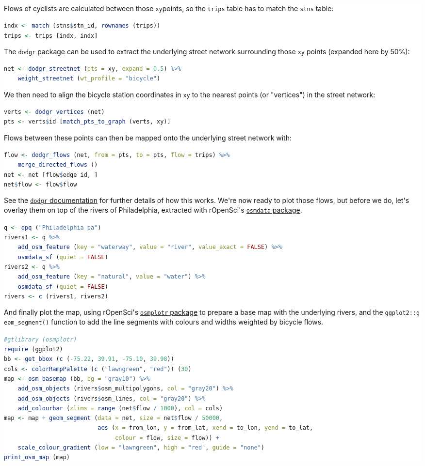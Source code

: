 Flows of cyclists are calculated between those `xy`points, so the `trips` table has to match the `stns` table:

``` r
indx <- match (stns$stn_id, rownames (trips))
trips <- trips [indx, indx]
```

The [`dodgr` package](https://github.com/gmost/dodgr) can be used to extract the underlying street network surrounding those `xy` points (expanded here by 50%):

``` r
net <- dodgr_streetnet (pts = xy, expand = 0.5) %>%
    weight_streetnet (wt_profile = "bicycle")
```

We then need to align the bicycle station coordinates in `xy` to the nearest points (or "vertices") in the street network:

``` r
verts <- dodgr_vertices (net)
pts <- verts$id [match_pts_to_graph (verts, xy)]
```

Flows between these points can then be mapped onto the underlying street network with:

``` r
flow <- dodgr_flows (net, from = pts, to = pts, flow = trips) %>%
    merge_directed_flows ()
net <- net [flow$edge_id, ]
net$flow <- flow$flow
```

See the [`dodgr` documentation](https://github.com/gmost/dodgr) for further details of how this works. We're now ready to plot those flows, but before we do, let's overlay them on top of the rivers of Philadelphia, extracted with rOpenSci's [`osmdata` package](https://github.com/ropensci/osmdata).

``` r
q <- opq ("Philadelphia pa")
rivers1 <- q %>%
    add_osm_feature (key = "waterway", value = "river", value_exact = FALSE) %>%
    osmdata_sf (quiet = FALSE)
rivers2 <- q %>%
    add_osm_feature (key = "natural", value = "water") %>%
    osmdata_sf (quiet = FALSE)
rivers <- c (rivers1, rivers2)
```

And finally plot the map, using rOpenSci's [`osmplotr` package](https://github.com/ropensci/osmplotr) to prepare a base map with the underlying rivers, and the `ggplot2::geom_segment()` function to add the line segments with colours and widths weighted by bicycle flows.

``` r
#gtlibrary (osmplotr)
require (ggplot2)
bb <- get_bbox (c (-75.22, 39.91, -75.10, 39.98))
cols <- colorRampPalette (c ("lawngreen", "red")) (30)
map <- osm_basemap (bb, bg = "gray10") %>%
    add_osm_objects (rivers$osm_multipolygons, col = "gray20") %>%
    add_osm_objects (rivers$osm_lines, col = "gray20") %>%
    add_colourbar (zlims = range (net$flow / 1000), col = cols)
map <- map + geom_segment (data = net, size = net$flow / 50000,
                           aes (x = from_lon, y = from_lat, xend = to_lon, yend = to_lat,
                                colour = flow, size = flow)) +
    scale_colour_gradient (low = "lawngreen", high = "red", guide = "none")
print_osm_map (map)
```

